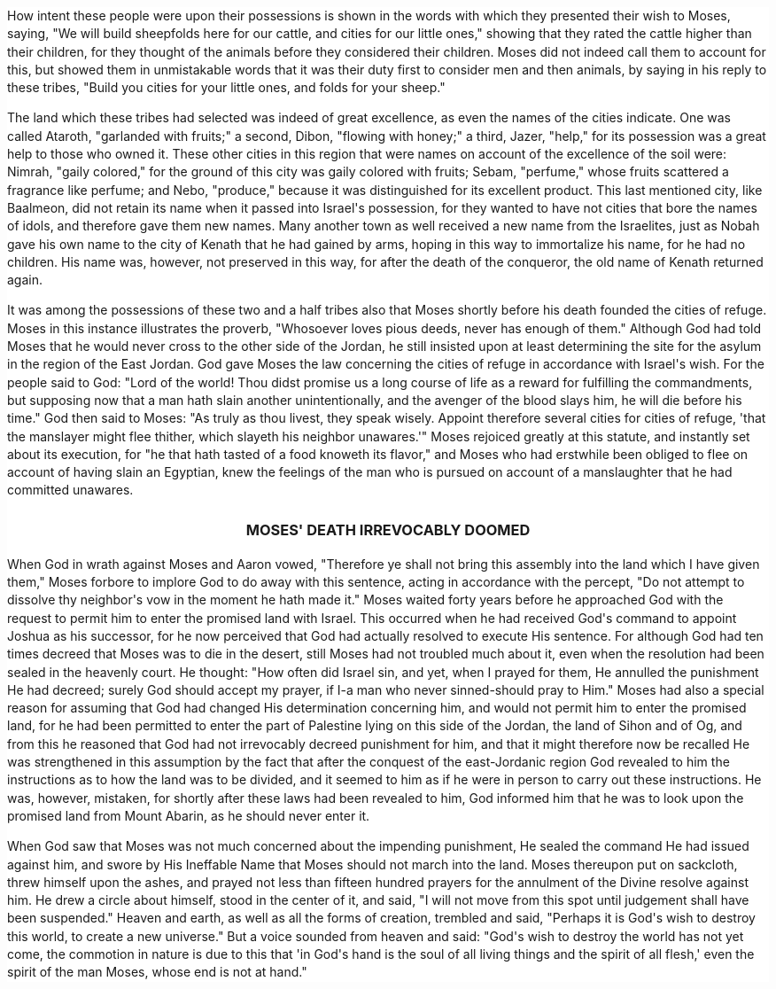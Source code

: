  <p>How intent these people were upon their possessions is shown in the words with which they presented their wish to Moses, saying, "We will build sheepfolds here for our cattle, and cities for our little ones," showing that they rated the cattle higher than their children, for they thought of the animals before they considered their children. Moses did not indeed call them to account for this, but showed them in unmistakable words that it was their duty first to consider men and then animals, by saying in his reply to these tribes, "Build you cities for your little ones, and folds for your sheep."</p>
 <p>The land which these tribes had selected was indeed of great excellence, as even the names of the cities indicate. One was called Ataroth, "garlanded with fruits;" a second, Dibon, "flowing with honey;" a third, Jazer, "help," for its possession was a great help to those who owned it. These other cities in this region that were names on account of the excellence of the soil were: Nimrah, "gaily colored," for the ground of this city was gaily colored with fruits; Sebam, "perfume," whose fruits scattered a fragrance like perfume; and Nebo, "produce," because it was distinguished for its excellent product. This last mentioned city, like Baalmeon, did not retain its name when it passed into Israel's possession, for they wanted to have not cities that bore the names of idols, and therefore gave them new names. Many another town as well received a new name from the Israelites, just as Nobah gave his own name to the city of Kenath that he had gained by arms, hoping in this way to immortalize his name, for he had no children. His name was, however, not preserved in this way, for after the death of the conqueror, the old name of Kenath returned again.</p>
 <p>It was among the possessions of these two and a half tribes also that Moses shortly before his death founded the cities of refuge. Moses in this instance illustrates the proverb, "Whosoever loves pious deeds, never has enough of them." Although God had told Moses that he would never cross to the other side of the Jordan, he still insisted upon at least determining the site for the asylum in the region of the East Jordan. God gave Moses the law concerning the cities of refuge in accordance with Israel's wish. For the people said to God: "Lord of the world! Thou didst promise us a long course of life as a reward for fulfilling the commandments, but supposing now that a man hath slain another unintentionally, and the avenger of the blood slays him, he will die before his time." God then said to Moses: "As truly as thou livest, they speak wisely. Appoint therefore several cities for cities of refuge, 'that the manslayer might flee thither, which slayeth his neighbor unawares.'" Moses rejoiced greatly at this statute, and instantly set about its execution, for "he that hath tasted of a food knoweth its flavor," and Moses who had erstwhile been obliged to flee on account of having slain an Egyptian, knew the feelings of the man who is pursued on account of a manslaughter that he had committed unawares.</p>
 <h3 align="CENTER">MOSES' DEATH IRREVOCABLY DOOMED</h3>
 <p>When God in wrath against Moses and Aaron vowed, "Therefore ye shall not bring this assembly into the land which I have given them," Moses forbore to implore God to do away with this sentence, acting in accordance with the percept, "Do not attempt to dissolve thy neighbor's vow in the moment he hath made it." Moses waited forty years before he approached God with the request to permit him to enter the promised land with Israel. This occurred when he had received God's command to appoint Joshua as his successor, for he now perceived that God had actually resolved to execute His sentence. For although God had ten times decreed that Moses was to die in the desert, still Moses had not troubled much about it, even when the resolution had been sealed in the heavenly court. He thought: "How often did Israel sin, and yet, when I prayed for them, He annulled the punishment He had decreed; surely God should accept my prayer, if I-a man who never sinned-should pray to Him." Moses had also a special reason for assuming that God had changed His determination concerning him, and would not permit him to enter the promised land, for he had been permitted to enter the part of Palestine lying on this side of the Jordan, the land of Sihon and of Og, and from this he reasoned that God had not irrevocably decreed punishment for him, and that it might therefore now be recalled He was strengthened in this assumption by the fact that after the conquest of the east-Jordanic region God revealed to him the instructions as to how the land was to be divided, and it seemed to him as if he were in person to carry out these instructions. He was, however, mistaken, for shortly after these laws had been revealed to him, God informed him that he was to look upon the promised land from Mount Abarin, as he should never enter it.</p>
 <p>When God saw that Moses was not much concerned about the impending punishment, He sealed the command He had issued against him, and swore by His Ineffable Name that Moses should not march into the land. Moses thereupon put on sackcloth, threw himself upon the ashes, and prayed not less than fifteen hundred prayers for the annulment of the Divine resolve against him. He drew a circle about himself, stood in the center of it, and said, "I will not move from this spot until judgement shall have been suspended." Heaven and earth, as well as all the forms of creation, trembled and said, "Perhaps it is God's wish to destroy this world, to create a new universe." But a voice sounded from heaven and said: "God's wish to destroy the world has not yet come, the commotion in nature is due to this that 'in God's hand is the soul of all living things and the spirit of all flesh,' even the spirit of the man Moses, whose end is not at hand."</p>